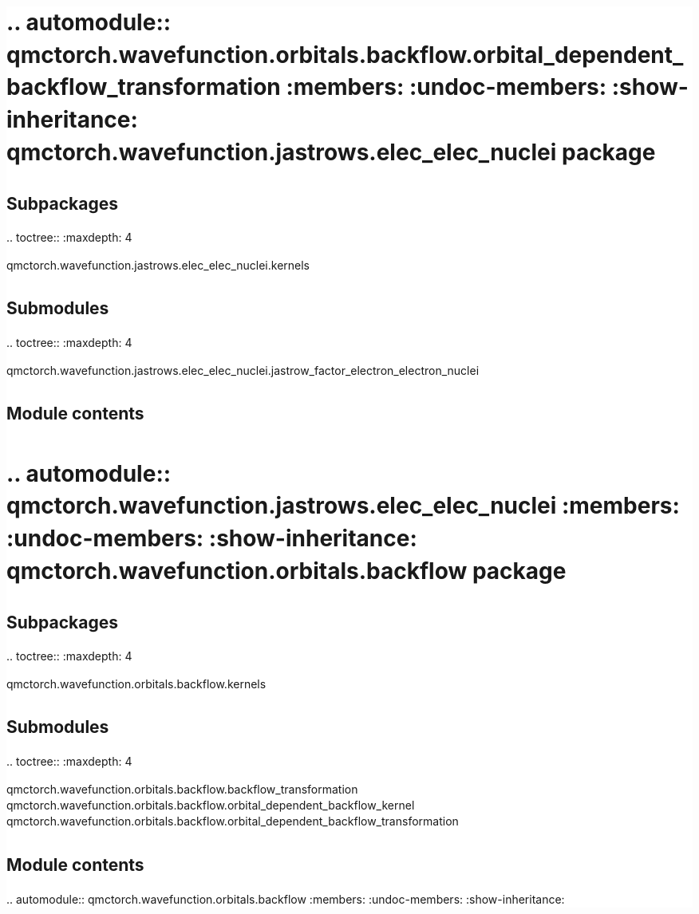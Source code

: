 .. automodule:: qmctorch.wavefunction.orbitals.backflow.orbital_dependent_backflow_transformation
   :members:
   :undoc-members:
   :show-inheritance:
qmctorch.wavefunction.jastrows.elec\_elec\_nuclei package
=========================================================

Subpackages
-----------

.. toctree::
   :maxdepth: 4

   qmctorch.wavefunction.jastrows.elec_elec_nuclei.kernels

Submodules
----------

.. toctree::
   :maxdepth: 4

   qmctorch.wavefunction.jastrows.elec_elec_nuclei.jastrow_factor_electron_electron_nuclei

Module contents
---------------

.. automodule:: qmctorch.wavefunction.jastrows.elec_elec_nuclei
   :members:
   :undoc-members:
   :show-inheritance:
qmctorch.wavefunction.orbitals.backflow package
===============================================

Subpackages
-----------

.. toctree::
   :maxdepth: 4

   qmctorch.wavefunction.orbitals.backflow.kernels

Submodules
----------

.. toctree::
   :maxdepth: 4

   qmctorch.wavefunction.orbitals.backflow.backflow_transformation
   qmctorch.wavefunction.orbitals.backflow.orbital_dependent_backflow_kernel
   qmctorch.wavefunction.orbitals.backflow.orbital_dependent_backflow_transformation

Module contents
---------------

.. automodule:: qmctorch.wavefunction.orbitals.backflow
   :members:
   :undoc-members:
   :show-inheritance:
